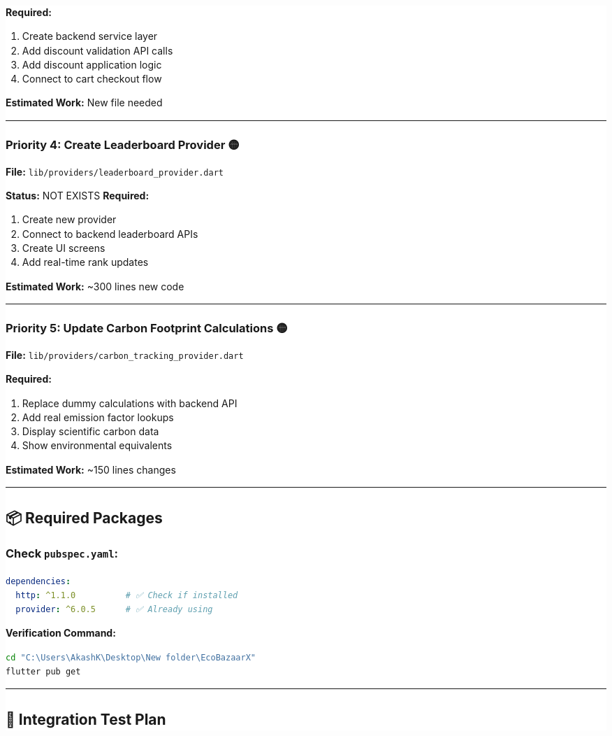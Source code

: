 **Required:**
1. Create backend service layer
2. Add discount validation API calls
3. Add discount application logic
4. Connect to cart checkout flow

**Estimated Work:** New file needed

---

### **Priority 4: Create Leaderboard Provider** 🟡
**File:** `lib/providers/leaderboard_provider.dart`

**Status:** NOT EXISTS
**Required:**
1. Create new provider
2. Connect to backend leaderboard APIs
3. Create UI screens
4. Add real-time rank updates

**Estimated Work:** ~300 lines new code

---

### **Priority 5: Update Carbon Footprint Calculations** 🟡
**File:** `lib/providers/carbon_tracking_provider.dart`

**Required:**
1. Replace dummy calculations with backend API
2. Add real emission factor lookups
3. Display scientific carbon data
4. Show environmental equivalents

**Estimated Work:** ~150 lines changes

---

## 📦 Required Packages

### Check `pubspec.yaml`:
```yaml
dependencies:
  http: ^1.1.0          # ✅ Check if installed
  provider: ^6.0.5      # ✅ Already using
```

**Verification Command:**
```bash
cd "C:\Users\AkashK\Desktop\New folder\EcoBazaarX"
flutter pub get
```

---

## 🧪 Integration Test Plan
